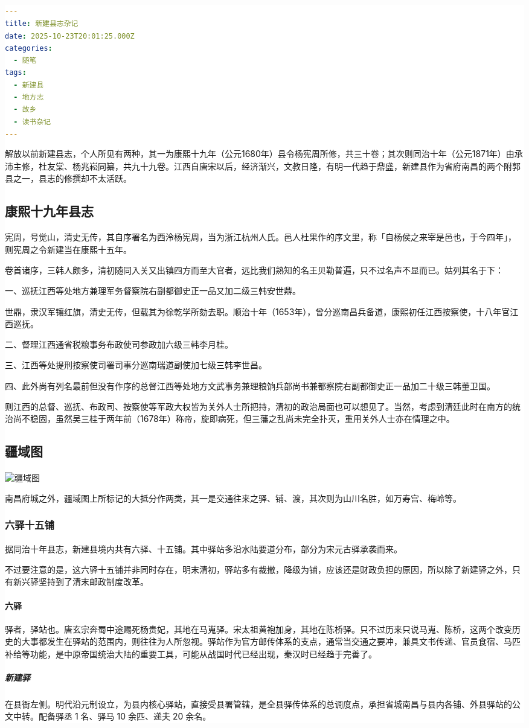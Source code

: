```yaml
---
title: 新建县志杂记
date: 2025-10-23T20:01:25.000Z
categories:
  - 随笔
tags:
  - 新建县
  - 地方志
  - 故乡
  - 读书杂记
---
```

解放以前新建县志，个人所见有两种，其一为康熙十九年（公元1680年）县令杨宪周所修，共三十卷；其次则同治十年（公元1871年）由承沛主修，杜友棠、杨兆崧同纂，共九十九卷。江西自唐宋以后，经济渐兴，文教日隆，有明一代趋于鼎盛，新建县作为省府南昌的两个附郭县之一，县志的修撰却不太活跃。

## 康熙十九年县志

宪周，号觉山，清史无传，其自序署名为西泠杨宪周，当为浙江杭州人氏。邑人杜果作的序文里，称「自杨侯之来宰是邑也，于今四年」，则宪周之令新建当在康熙十五年。

卷首诸序，三韩人颇多，清初随同入关又出镇四方而至大官者，远比我们熟知的名王贝勒普遍，只不过名声不显而已。姑列其名于下：

一、巡抚江西等处地方兼理军务督察院右副都御史正一品又加二级三韩安世鼎。

世鼎，隶汉军镶红旗，清史无传，但载其为徐乾学所劾去职。顺治十年（1653年），曾分巡南昌兵备道，康熙初任江西按察使，十八年官江西巡抚。

二、督理江西通省税粮事务布政使司参政加六级三韩李月桂。

三、江西等处提刑按察使司署司事分巡南瑞道副使加七级三韩李世昌。

四、此外尚有列名最前但没有作序的总督江西等处地方文武事务兼理粮饷兵部尚书兼都察院右副都御史正一品加二十级三韩董卫国。

则江西的总督、巡抚、布政司、按察使等军政大权皆为关外人士所把持，清初的政治局面也可以想见了。当然，考虑到清廷此时在南方的统治尚不稳固，虽然吴三桂于两年前（1678年）称帝，旋即病死，但三藩之乱尚未完全扑灭，重用关外人士亦在情理之中。

## 疆域图

![疆域图](https://media.kaerozhi.com/2025/10/a2001331c089064d3a52580d055661d8.webp)

南昌府城之外，疆域图上所标记的大抵分作两类，其一是交通往来之驿、铺、渡，其次则为山川名胜，如万寿宫、梅岭等。

### 六驿十五铺


据同治十年县志，新建县境内共有六驿、十五铺。其中驿站多沿水陆要道分布，部分为宋元古驿承袭而来。

不过要注意的是，这六驿十五铺并非同时存在，明末清初，驿站多有裁撤，降级为铺，应该还是财政负担的原因，所以除了新建驿之外，只有新兴驿坚持到了清末邮政制度改革。

#### 六驿

驿者，驿站也。唐玄宗奔蜀中途赐死杨贵妃，其地在马嵬驿。宋太祖黄袍加身，其地在陈桥驿。只不过历来只说马嵬、陈桥，这两个改变历史的大事都发生在驿站的范围内，则往往为人所忽视。驿站作为官方邮传体系的支点，通常当交通之要冲，兼具文书传递、官员食宿、马匹补给等功能，是中原帝国统治大陆的重要工具，可能从战国时代已经出现，秦汉时已经趋于完善了。

##### 新建驿

在县衙左侧。明代沿元制设立，为县内核心驿站，直接受县署管辖，是全县驿传体系的总调度点，承担省城南昌与县内各铺、外县驿站的公文中转。配备驿丞 1 名、驿马 10 余匹、递夫 20 余名。
